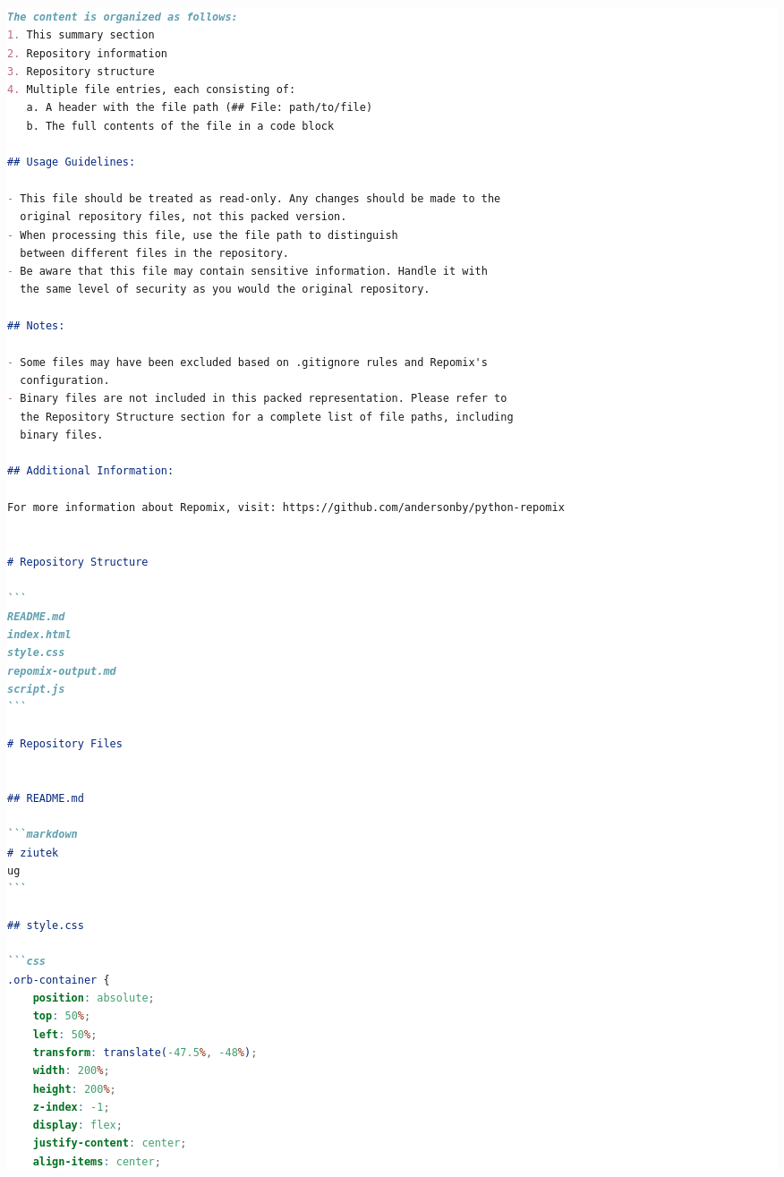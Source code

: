 ````````````markdown
The content is organized as follows:
1. This summary section
2. Repository information
3. Repository structure
4. Multiple file entries, each consisting of:
   a. A header with the file path (## File: path/to/file)
   b. The full contents of the file in a code block

## Usage Guidelines:

- This file should be treated as read-only. Any changes should be made to the
  original repository files, not this packed version.
- When processing this file, use the file path to distinguish
  between different files in the repository.
- Be aware that this file may contain sensitive information. Handle it with
  the same level of security as you would the original repository.

## Notes:

- Some files may have been excluded based on .gitignore rules and Repomix's
  configuration.
- Binary files are not included in this packed representation. Please refer to
  the Repository Structure section for a complete list of file paths, including
  binary files.

## Additional Information:

For more information about Repomix, visit: https://github.com/andersonby/python-repomix


# Repository Structure

```
README.md
index.html
style.css
repomix-output.md
script.js
```

# Repository Files


## README.md

```markdown
# ziutek
ug
```

## style.css

```css
.orb-container {
    position: absolute;
    top: 50%;
    left: 50%;
    transform: translate(-47.5%, -48%);
    width: 200%;
    height: 200%;
    z-index: -1;
    display: flex;
    justify-content: center;
    align-items: center;
````````````